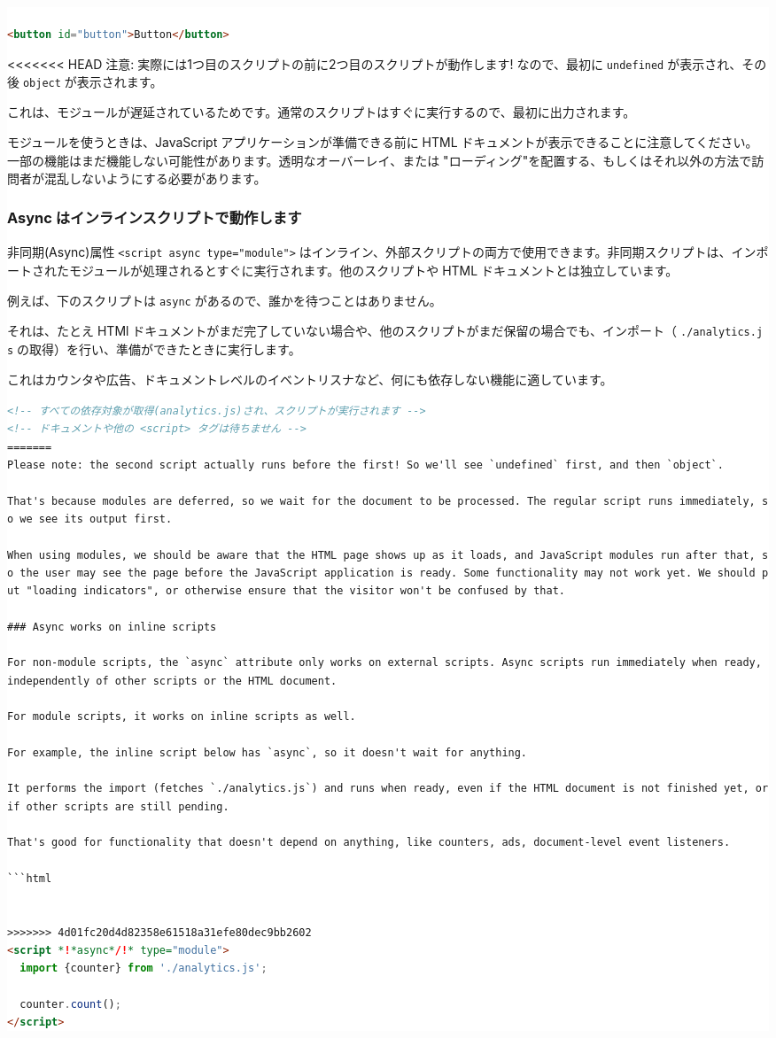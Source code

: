 ```html run

<button id="button">Button</button>
```

<<<<<<< HEAD
注意: 実際には1つ目のスクリプトの前に2つ目のスクリプトが動作します! なので、最初に `undefined` が表示され、その後 `object` が表示されます。

これは、モジュールが遅延されているためです。通常のスクリプトはすぐに実行するので、最初に出力されます。

モジュールを使うときは、JavaScript アプリケーションが準備できる前に HTML ドキュメントが表示できることに注意してください。一部の機能はまだ機能しない可能性があります。透明なオーバーレイ、または "ローディング"を配置する、もしくはそれ以外の方法で訪問者が混乱しないようにする必要があります。

### Async はインラインスクリプトで動作します

非同期(Async)属性 `<script async type="module">` はインライン、外部スクリプトの両方で使用できます。非同期スクリプトは、インポートされたモジュールが処理されるとすぐに実行されます。他のスクリプトや HTML ドキュメントとは独立しています。

例えば、下のスクリプトは `async` があるので、誰かを待つことはありません。

それは、たとえ HTMl ドキュメントがまだ完了していない場合や、他のスクリプトがまだ保留の場合でも、インポート（ `./analytics.js` の取得）を行い、準備ができたときに実行します。

これはカウンタや広告、ドキュメントレベルのイベントリスナなど、何にも依存しない機能に適しています。

```html
<!-- すべての依存対象が取得(analytics.js)され、スクリプトが実行されます -->
<!-- ドキュメントや他の <script> タグは待ちません -->
=======
Please note: the second script actually runs before the first! So we'll see `undefined` first, and then `object`.

That's because modules are deferred, so we wait for the document to be processed. The regular script runs immediately, so we see its output first.

When using modules, we should be aware that the HTML page shows up as it loads, and JavaScript modules run after that, so the user may see the page before the JavaScript application is ready. Some functionality may not work yet. We should put "loading indicators", or otherwise ensure that the visitor won't be confused by that.

### Async works on inline scripts

For non-module scripts, the `async` attribute only works on external scripts. Async scripts run immediately when ready, independently of other scripts or the HTML document.

For module scripts, it works on inline scripts as well.

For example, the inline script below has `async`, so it doesn't wait for anything.

It performs the import (fetches `./analytics.js`) and runs when ready, even if the HTML document is not finished yet, or if other scripts are still pending.

That's good for functionality that doesn't depend on anything, like counters, ads, document-level event listeners.

```html


>>>>>>> 4d01fc20d4d82358e61518a31efe80dec9bb2602
<script *!*async*/!* type="module">
  import {counter} from './analytics.js';

  counter.count();
</script>
```
